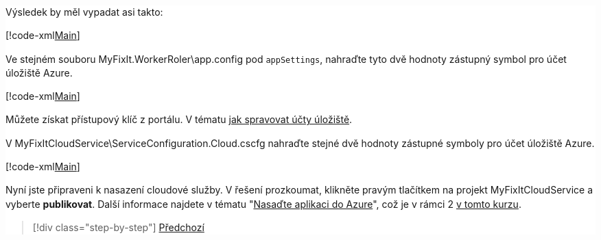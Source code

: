 Výsledek by měl vypadat asi takto:

[!code-xml[Main](the-fix-it-sample-application/samples/sample32.xml)]

Ve stejném souboru MyFixIt.WorkerRoler\app.config pod `appSettings`, nahraďte tyto dvě hodnoty zástupný symbol pro účet úložiště Azure.

[!code-xml[Main](the-fix-it-sample-application/samples/sample33.xml?highlight=2-3)]

Můžete získat přístupový klíč z portálu. V tématu [jak spravovat účty úložiště](https://docs.microsoft.com/azure/storage/common/storage-create-storage-account).

V MyFixItCloudService\ServiceConfiguration.Cloud.cscfg nahraďte stejné dvě hodnoty zástupné symboly pro účet úložiště Azure.

[!code-xml[Main](the-fix-it-sample-application/samples/sample34.xml?highlight=3)]

Nyní jste připraveni k nasazení cloudové služby. V řešení prozkoumat, klikněte pravým tlačítkem na projekt MyFixItCloudService a vyberte **publikovat**. Další informace najdete v tématu "[Nasaďte aplikaci do Azure](https://www.windowsazure.com/en-us/develop/net/tutorials/multi-tier-web-site/2-download-and-run/#deployAz)", což je v rámci 2 [v tomto kurzu](https://code.msdn.microsoft.com/Windows-Azure-Multi-Tier-eadceb36).

>[!div class="step-by-step"]
[Předchozí](more-patterns-and-guidance.md)

